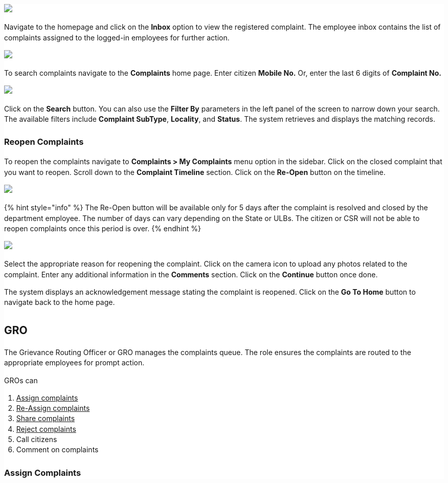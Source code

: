 ![](https://lh4.googleusercontent.com/ia\_YmtCk7dI0r8rRqcAUBf-QWZHw3KysBiIGszG2sStEoPwAYLW\_OZ3RUMpfAkIt3L0FQJovdzHC1lQFGfvF\_er\_alsfCS8e\_JTtNEz4fg6nB5fUnKoeABHXJKzpCAZiSay8IV2D)

Navigate to the homepage and click on the **Inbox** option to view the registered complaint. The employee inbox contains the list of complaints assigned to the logged-in employees for further action.

![](https://lh6.googleusercontent.com/2Tle4aM9UQwKPHdIOGsiJKt-wb-QdmOhgDeZENeyJqBzVvTOkeDNqPIO3WMgSVDLe1XOHEJLomr\_3EZzHdbZyNErDAcI60eM43otmos86kO-UszdaHD7-eZxAEulQmPlxM6ob6he)

To search complaints navigate to the **Complaints** home page. Enter citizen **Mobile No.** Or, enter the last 6 digits of **Complaint No.**&#x20;

![](https://lh4.googleusercontent.com/j0JnZRs9mPr5N\_JUPjQBkg00CRyMNj\_hrXKJDRp82FgLEfbmc3Rih51d4zijL87tkfH9iIxV6ef1mxRt6lSNJ4krjrZ3wLv0WrHLsglqUwznDq\_aLJylY5L\_tB\_dT\_x7ngNUgijK)

Click on the **Search** button. You can also use the **Filter By** parameters in the left panel of the screen to narrow down your search. The available filters include **Complaint SubType**, **Locality**, and **Status**. The system retrieves and displays the matching records.&#x20;

### Reopen Complaints

To reopen the complaints navigate to **Complaints > My Complaints** menu option in the sidebar. Click on the closed complaint that you want to reopen. Scroll down to the **Complaint Timeline** section. Click on the **Re-Open** button on the timeline.

![](https://lh6.googleusercontent.com/4wAdWqA\_U-UpkWgBFt9Nfqz25\_SMQskdaBrclRtRd6tSOei5sj3TqrLH96kViDib4X9QFEnd7mzxMl-FzDJK7k1K-ENldTmt8dfTwidrDmNZdusuZM5zE19c2sGoXEJ3Wu-RAnMo)

{% hint style="info" %}
The Re-Open button will be available only for 5 days after the complaint is resolved and closed by the department employee. The number of days can vary depending on the State or ULBs. The citizen or CSR will not be able to reopen complaints once this period is over.
{% endhint %}

![](https://lh6.googleusercontent.com/\_0q7cIz6f\_poIUNzZTFJkEESK1JN0fgO7urTnmndOvypUh85LnR8A7i01HWSVt\_YoWgqMfEgnfzKvE2\_Jf-9Z3UNhg5X2he4-B1VpHov7zURq-o8krkYSnjS321n2\_8C1L15hsJi)

Select the appropriate reason for reopening the complaint. Click on the camera icon to upload any photos related to the complaint. Enter any additional information in the **Comments** section. Click on the **Continue** button once done.

The system displays an acknowledgement message stating the complaint is reopened. Click on the **Go To Home** button to navigate back to the home page.

## GRO

The Grievance Routing Officer or GRO manages the complaints queue. The role ensures the complaints are routed to the appropriate employees for prompt action.

GROs can

1. [Assign complaints](employee-user-manual.md)
2. [Re-Assign complaints](employee-user-manual.md)
3. [Share complaints](employee-user-manual.md)
4. [Reject complaints](employee-user-manual.md)
5. Call citizens
6. Comment on complaints

### Assign Complaints
